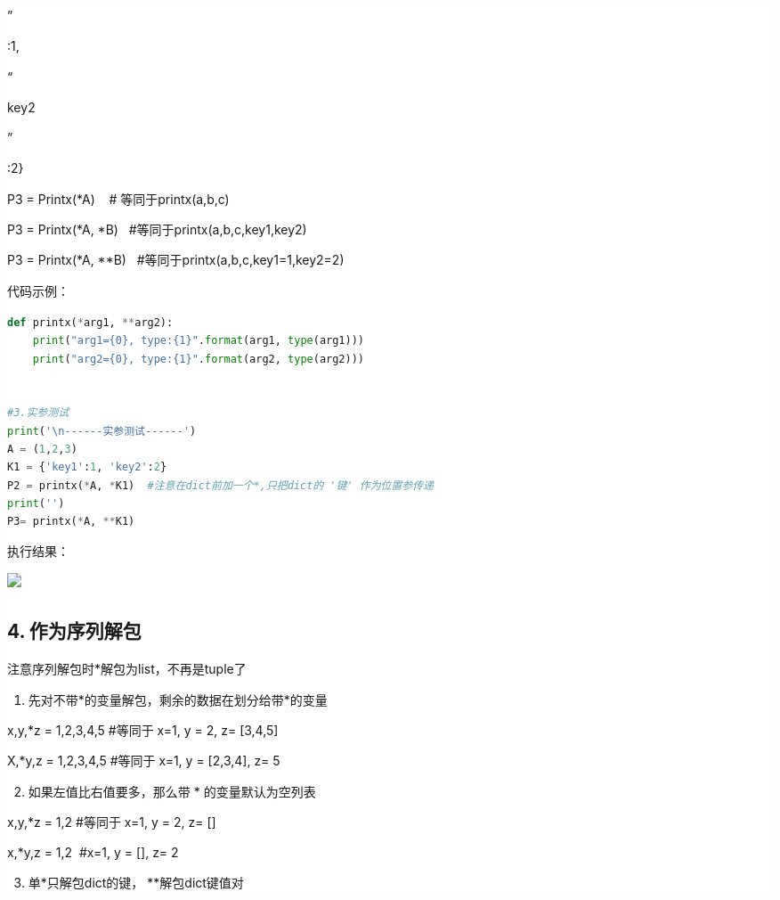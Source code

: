 ”


:1,


“


key2


”


:2}

P3 = Printx(\*A)    # 等同于printx(a,b,c)

P3 = Printx(\*A, \*B)   #等同于printx(a,b,c,key1,key2)

P3 = Printx(\*A, \*\*B)   #等同于printx(a,b,c,key1=1,key2=2)

代码示例：

```python
def printx(*arg1, **arg2):
    print("arg1={0}, type:{1}".format(arg1, type(arg1)))
    print("arg2={0}, type:{1}".format(arg2, type(arg2)))


#3.实参测试
print('\n------实参测试------')
A = (1,2,3)
K1 = {'key1':1, 'key2':2}
P2 = printx(*A, *K1)  #注意在dict前加一个*,只把dict的 '键' 作为位置参传递
print('')
P3= printx(*A, **K1)
```

执行结果：

![](https://i-blog.csdnimg.cn/blog_migrate/f6f7f67bd55c506cf136a399ba18b56c.jpeg)

## 4. 作为序列解包

注意序列解包时\*解包为list，不再是tuple了

1. 先对不带\*的变量解包，剩余的数据在划分给带\*的变量

x,y,\*z = 1,2,3,4,5 #等同于 x=1, y = 2, z= [3,4,5]

X,\*y,z = 1,2,3,4,5 #等同于 x=1, y = [2,3,4], z= 5

2. 如果左值比右值要多，那么带 \* 的变量默认为空列表

x,y,\*z = 1,2 #等同于 x=1, y = 2, z= []

x,\*y,z = 1,2  #x=1, y = [], z= 2

3. 单\*只解包dict的键， \*\*解包dict键值对
